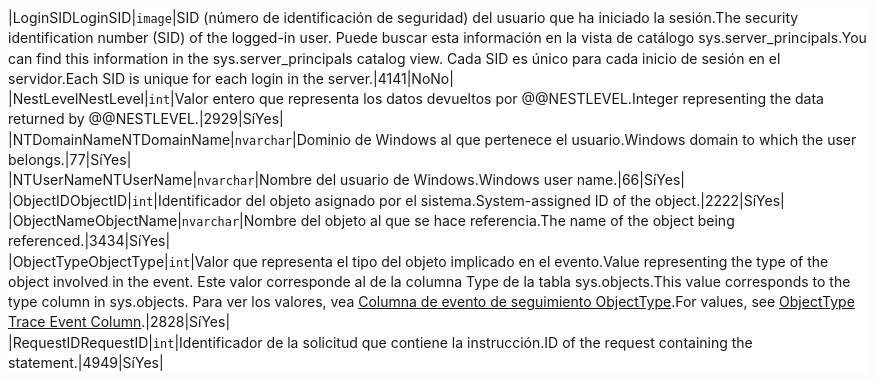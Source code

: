 |<span data-ttu-id="0f1ea-170">LoginSID</span><span class="sxs-lookup"><span data-stu-id="0f1ea-170">LoginSID</span></span>|`image`|<span data-ttu-id="0f1ea-171">SID (número de identificación de seguridad) del usuario que ha iniciado la sesión.</span><span class="sxs-lookup"><span data-stu-id="0f1ea-171">The security identification number (SID) of the logged-in user.</span></span> <span data-ttu-id="0f1ea-172">Puede buscar esta información en la vista de catálogo sys.server_principals.</span><span class="sxs-lookup"><span data-stu-id="0f1ea-172">You can find this information in the sys.server_principals catalog view.</span></span> <span data-ttu-id="0f1ea-173">Cada SID es único para cada inicio de sesión en el servidor.</span><span class="sxs-lookup"><span data-stu-id="0f1ea-173">Each SID is unique for each login in the server.</span></span>|<span data-ttu-id="0f1ea-174">41</span><span class="sxs-lookup"><span data-stu-id="0f1ea-174">41</span></span>|<span data-ttu-id="0f1ea-175">No</span><span class="sxs-lookup"><span data-stu-id="0f1ea-175">No</span></span>|  
|<span data-ttu-id="0f1ea-176">NestLevel</span><span class="sxs-lookup"><span data-stu-id="0f1ea-176">NestLevel</span></span>|`int`|<span data-ttu-id="0f1ea-177">Valor entero que representa los datos devueltos por @@NESTLEVEL.</span><span class="sxs-lookup"><span data-stu-id="0f1ea-177">Integer representing the data returned by @@NESTLEVEL.</span></span>|<span data-ttu-id="0f1ea-178">29</span><span class="sxs-lookup"><span data-stu-id="0f1ea-178">29</span></span>|<span data-ttu-id="0f1ea-179">Sí</span><span class="sxs-lookup"><span data-stu-id="0f1ea-179">Yes</span></span>|  
|<span data-ttu-id="0f1ea-180">NTDomainName</span><span class="sxs-lookup"><span data-stu-id="0f1ea-180">NTDomainName</span></span>|`nvarchar`|<span data-ttu-id="0f1ea-181">Dominio de Windows al que pertenece el usuario.</span><span class="sxs-lookup"><span data-stu-id="0f1ea-181">Windows domain to which the user belongs.</span></span>|<span data-ttu-id="0f1ea-182">7</span><span class="sxs-lookup"><span data-stu-id="0f1ea-182">7</span></span>|<span data-ttu-id="0f1ea-183">Sí</span><span class="sxs-lookup"><span data-stu-id="0f1ea-183">Yes</span></span>|  
|<span data-ttu-id="0f1ea-184">NTUserName</span><span class="sxs-lookup"><span data-stu-id="0f1ea-184">NTUserName</span></span>|`nvarchar`|<span data-ttu-id="0f1ea-185">Nombre del usuario de Windows.</span><span class="sxs-lookup"><span data-stu-id="0f1ea-185">Windows user name.</span></span>|<span data-ttu-id="0f1ea-186">6</span><span class="sxs-lookup"><span data-stu-id="0f1ea-186">6</span></span>|<span data-ttu-id="0f1ea-187">Sí</span><span class="sxs-lookup"><span data-stu-id="0f1ea-187">Yes</span></span>|  
|<span data-ttu-id="0f1ea-188">ObjectID</span><span class="sxs-lookup"><span data-stu-id="0f1ea-188">ObjectID</span></span>|`int`|<span data-ttu-id="0f1ea-189">Identificador del objeto asignado por el sistema.</span><span class="sxs-lookup"><span data-stu-id="0f1ea-189">System-assigned ID of the object.</span></span>|<span data-ttu-id="0f1ea-190">22</span><span class="sxs-lookup"><span data-stu-id="0f1ea-190">22</span></span>|<span data-ttu-id="0f1ea-191">Sí</span><span class="sxs-lookup"><span data-stu-id="0f1ea-191">Yes</span></span>|  
|<span data-ttu-id="0f1ea-192">ObjectName</span><span class="sxs-lookup"><span data-stu-id="0f1ea-192">ObjectName</span></span>|`nvarchar`|<span data-ttu-id="0f1ea-193">Nombre del objeto al que se hace referencia.</span><span class="sxs-lookup"><span data-stu-id="0f1ea-193">The name of the object being referenced.</span></span>|<span data-ttu-id="0f1ea-194">34</span><span class="sxs-lookup"><span data-stu-id="0f1ea-194">34</span></span>|<span data-ttu-id="0f1ea-195">Sí</span><span class="sxs-lookup"><span data-stu-id="0f1ea-195">Yes</span></span>|  
|<span data-ttu-id="0f1ea-196">ObjectType</span><span class="sxs-lookup"><span data-stu-id="0f1ea-196">ObjectType</span></span>|`int`|<span data-ttu-id="0f1ea-197">Valor que representa el tipo del objeto implicado en el evento.</span><span class="sxs-lookup"><span data-stu-id="0f1ea-197">Value representing the type of the object involved in the event.</span></span> <span data-ttu-id="0f1ea-198">Este valor corresponde al de la columna Type de la tabla sys.objects.</span><span class="sxs-lookup"><span data-stu-id="0f1ea-198">This value corresponds to the type column in sys.objects.</span></span> <span data-ttu-id="0f1ea-199">Para ver los valores, vea [Columna de evento de seguimiento ObjectType](objecttype-trace-event-column.md).</span><span class="sxs-lookup"><span data-stu-id="0f1ea-199">For values, see [ObjectType Trace Event Column](objecttype-trace-event-column.md).</span></span>|<span data-ttu-id="0f1ea-200">28</span><span class="sxs-lookup"><span data-stu-id="0f1ea-200">28</span></span>|<span data-ttu-id="0f1ea-201">Sí</span><span class="sxs-lookup"><span data-stu-id="0f1ea-201">Yes</span></span>|  
|<span data-ttu-id="0f1ea-202">RequestID</span><span class="sxs-lookup"><span data-stu-id="0f1ea-202">RequestID</span></span>|`int`|<span data-ttu-id="0f1ea-203">Identificador de la solicitud que contiene la instrucción.</span><span class="sxs-lookup"><span data-stu-id="0f1ea-203">ID of the request containing the statement.</span></span>|<span data-ttu-id="0f1ea-204">49</span><span class="sxs-lookup"><span data-stu-id="0f1ea-204">49</span></span>|<span data-ttu-id="0f1ea-205">Sí</span><span class="sxs-lookup"><span data-stu-id="0f1ea-205">Yes</span></span>|  